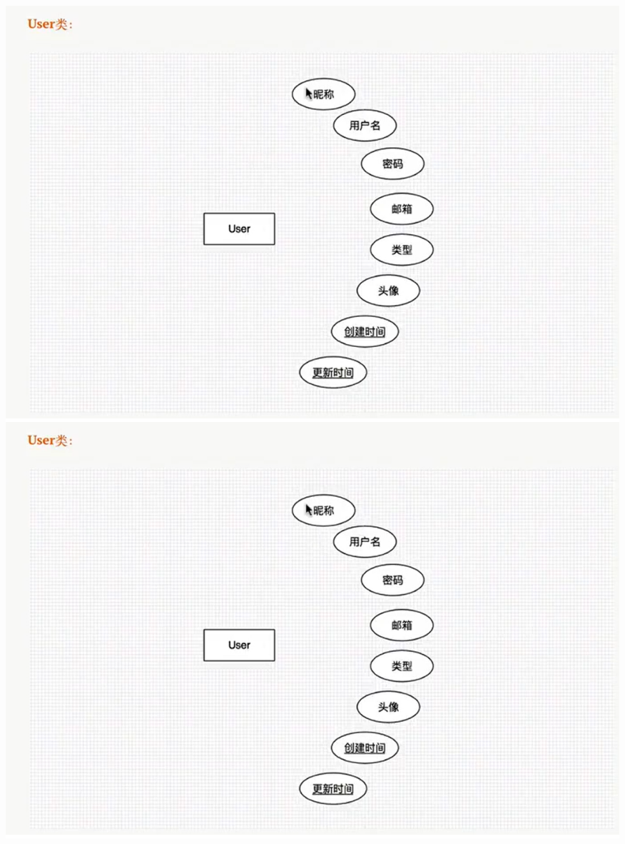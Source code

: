 ![image-20201026161938751](https://github.com/Ximpermanence/PersonBlog/blob/main/READMEimage/image-20201026161938751.png)![image-20201026161942470](https://github.com/Ximpermanence/PersonBlog/blob/main/READMEimage/image-20201026161942470.png)

